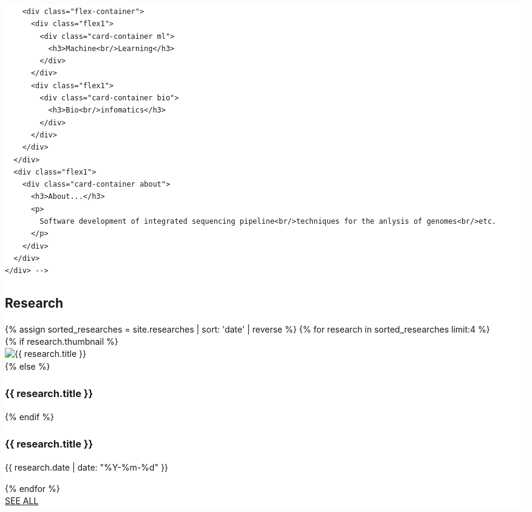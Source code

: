         <div class="flex-container">
          <div class="flex1">
            <div class="card-container ml">
              <h3>Machine<br/>Learning</h3>
            </div>
          </div>  
          <div class="flex1">
            <div class="card-container bio">
              <h3>Bio<br/>infomatics</h3>
            </div>
          </div>
        </div>
      </div>
      <div class="flex1">
        <div class="card-container about">
          <h3>About...</h3>
          <p>
            Software development of integrated sequencing pipeline<br/>techniques for the anlysis of genomes<br/>etc.
          </p>
        </div>
      </div>
    </div> -->
  </div>
</section>

<section class="home-research-section">
  <div class="container">
    <h2>Research</h2>
    <div class="research-slider">
      {% assign sorted_researches = site.researches | sort: 'date' | reverse %}
      {% for research in sorted_researches limit:4 %}
        <div class="research-slide">
          <div class="research-card" onclick="window.location.href='{{ research.url }}'">
            {% if research.thumbnail %}
              <div class="image-container">
                <img src="{{ research.thumbnail }}" alt="{{ research.title }}" />
              </div>
            {% else %}
              <div class="research-thumbnail-placeholder">
                <h3>{{ research.title }}</h3>
              </div>
            {% endif %}
            <div class="research-info">
              <h3>{{ research.title }}</h3>
              <p class="date">{{ research.date | date: "%Y-%m-%d" }}</p>
            </div>
          </div>
        </div>
      {% endfor %}
    </div>
    <div class="button-wrapper">
      <a class="show-more-button" href="/research">SEE ALL</a>
    </div>
  </div>
</section>

